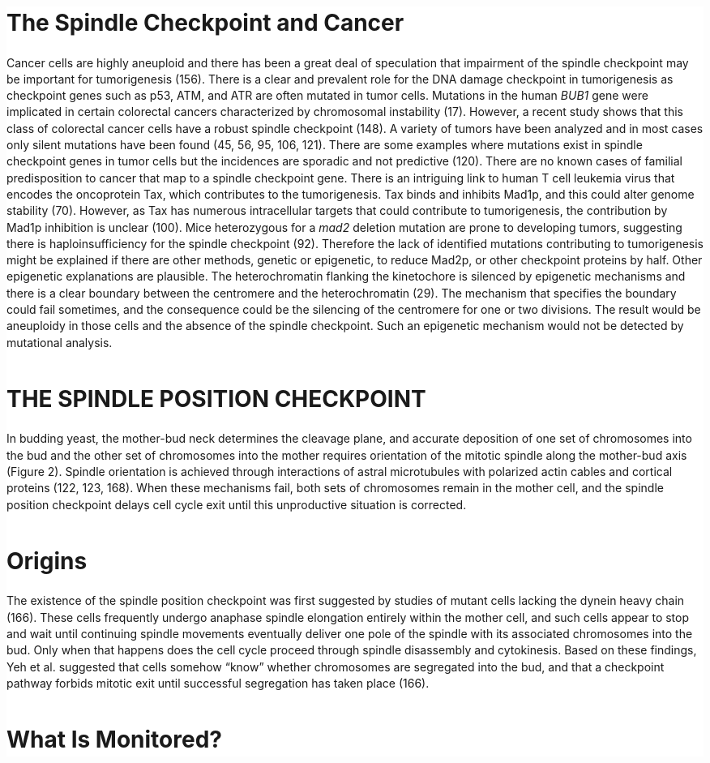 # The Spindle Checkpoint and Cancer

Cancer cells are highly aneuploid and there has been a great deal of speculation that impairment of the spindle checkpoint may be important for tumorigenesis (156). There is a clear and prevalent role for the DNA damage checkpoint in tumorigenesis as checkpoint genes such as p53, ATM, and ATR are often mutated in tumor cells. Mutations in the human *BUB1* gene were implicated in certain colorectal cancers characterized by chromosomal instability (17). However, a recent study shows that this class of colorectal cancer cells have a robust spindle checkpoint (148). A variety of tumors have been analyzed and in most cases only silent mutations have been found (45, 56, 95, 106, 121). There are some examples where mutations exist in spindle checkpoint genes in tumor cells but the incidences are sporadic and not predictive (120). There are no known cases of familial predisposition to cancer that map to a spindle checkpoint gene. There is an intriguing link to human T cell leukemia virus that encodes the oncoprotein Tax, which contributes to the tumorigenesis. Tax binds and inhibits Mad1p, and this could alter genome stability (70). However, as Tax has numerous intracellular targets that could contribute to tumorigenesis, the contribution by Mad1p inhibition is unclear (100). Mice heterozygous for a *mad2* deletion mutation are prone to developing tumors, suggesting there is haploinsufficiency for the spindle checkpoint (92). Therefore the lack of identified mutations contributing to tumorigenesis might be explained if there are other methods, genetic or epigenetic, to reduce Mad2p, or other checkpoint proteins by half. Other epigenetic explanations are plausible. The heterochromatin flanking the kinetochore is silenced by epigenetic mechanisms and there is a clear boundary between the centromere and the heterochromatin (29). The mechanism that specifies the boundary could fail sometimes, and the consequence could be the silencing of the centromere for one or two divisions. The result would be aneuploidy in those cells and the absence of the spindle checkpoint. Such an epigenetic mechanism would not be detected by mutational analysis.

# THE SPINDLE POSITION CHECKPOINT

In budding yeast, the mother-bud neck determines the cleavage plane, and accurate deposition of one set of chromosomes into the bud and the other set of chromosomes into the mother requires orientation of the mitotic spindle along the mother-bud axis (Figure 2). Spindle orientation is achieved through interactions of astral microtubules with polarized actin cables and cortical proteins (122, 123, 168). When these mechanisms fail, both sets of chromosomes remain in the mother cell, and the spindle position checkpoint delays cell cycle exit until this unproductive situation is corrected.

# Origins

The existence of the spindle position checkpoint was first suggested by studies of mutant cells lacking the dynein heavy chain (166). These cells frequently undergo anaphase spindle elongation entirely within the mother cell, and such cells appear to stop and wait until continuing spindle movements eventually deliver one pole of the spindle with its associated chromosomes into the bud. Only when that happens does the cell cycle proceed through spindle disassembly and cytokinesis. Based on these findings, Yeh et al. suggested that cells somehow “know” whether chromosomes are segregated into the bud, and that a checkpoint pathway forbids mitotic exit until successful segregation has taken place (166).

# What Is Monitored?
